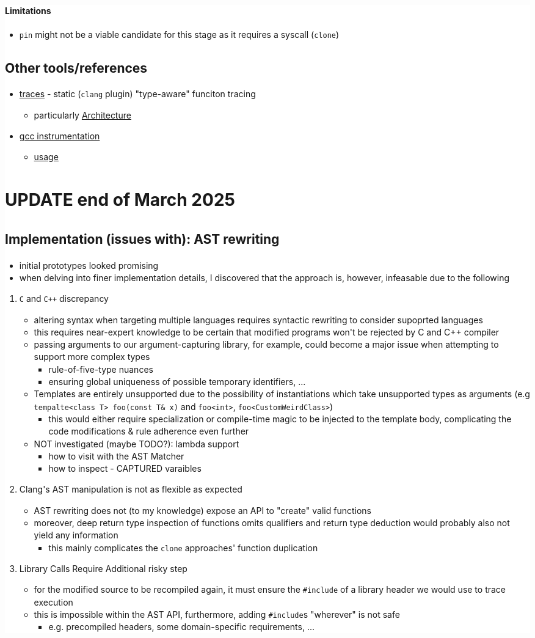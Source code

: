 #### Limitations

* `pin` might not be a viable candidate for this stage as it requires a syscall (`clone`)

## Other tools/references

* [traces](https://github.com/yotamr/traces) - static (`clang` plugin) "type-aware" funciton tracing
    * particularly [Architecture](https://github.com/yotamr/traces/wiki/Architecture)

* [gcc instrumentation](https://www.kernel.org/doc/html/v5.6/core-api/gcc-plugins.html)
    * [usage](https://www.codingwiththomas.com/blog/accessing-gccs-abstract-syntax-tree-with-a-gcc-plugin)

# UPDATE end of March 2025

## Implementation (issues with): AST rewriting

* initial prototypes looked promising
* when delving into finer implementation details, I discovered that the approach is, however, infeasable due to the following

1. `C` and `C++` discrepancy
    * altering syntax when targeting multiple languages requires syntactic rewriting to consider supoprted languages
    * this requires near-expert knowledge to be certain that modified programs won't be rejected by C and C++ compiler
    * passing arguments to our argument-capturing library, for example, could become a major issue when attempting to support more complex types
        * rule-of-five-type nuances
        * ensuring global uniqueness of possible temporary identifiers, ...
    * Templates are entirely unsupported due to the possibility of instantiations which take unsupported types as arguments (e.g `tempalte<class T> foo(const T& x)` and `foo<int>`, `foo<CustomWeirdClass>`)
        * this would either require specialization or compile-time magic to be injected to the template body, complicating the code modifications & rule adherence even further
    * NOT investigated (maybe TODO?): lambda support
        * how to visit with the AST Matcher
        * how to inspect - CAPTURED varaibles 

2. Clang's AST manipulation is not as flexible as expected
    * AST rewriting does not (to my knowledge) expose an API to "create" valid functions
    * moreover, deep return type inspection of functions omits qualifiers and return type deduction would probably also not yield any information
        * this mainly complicates the `clone` approaches' function duplication

3. Library Calls Require Additional risky step
    * for the modified source to be recompiled again, it must ensure the `#include` of a library header we would use to trace execution
    * this is impossible within the AST API, furthermore, adding `#include`s "wherever" is not safe
        * e.g. precompiled headers, some domain-specific requirements, ...
